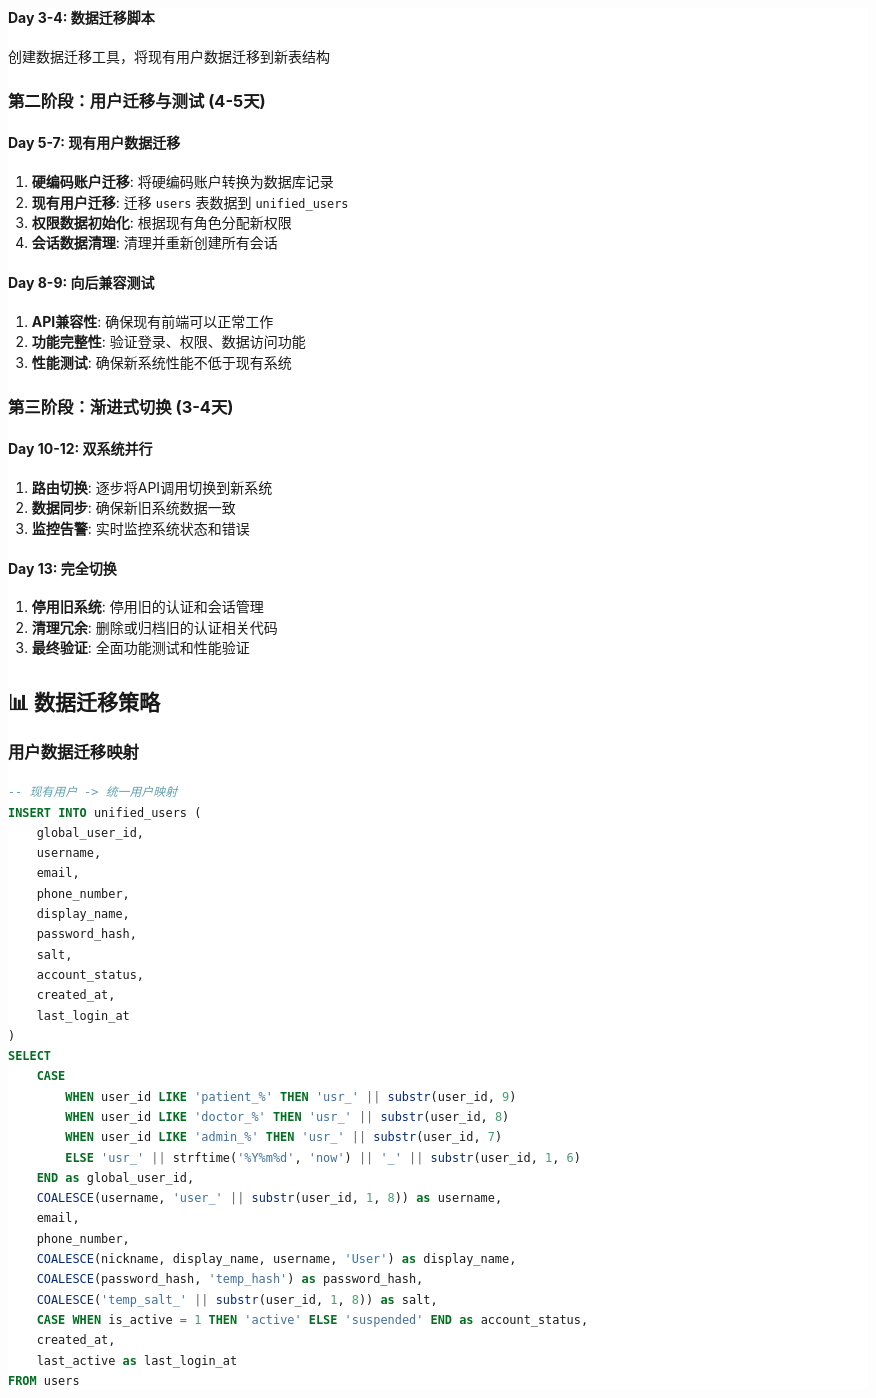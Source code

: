 #### Day 3-4: 数据迁移脚本
创建数据迁移工具，将现有用户数据迁移到新表结构

### 第二阶段：用户迁移与测试 (4-5天)

#### Day 5-7: 现有用户数据迁移
1. **硬编码账户迁移**: 将硬编码账户转换为数据库记录
2. **现有用户迁移**: 迁移 `users` 表数据到 `unified_users`
3. **权限数据初始化**: 根据现有角色分配新权限
4. **会话数据清理**: 清理并重新创建所有会话

#### Day 8-9: 向后兼容测试
1. **API兼容性**: 确保现有前端可以正常工作
2. **功能完整性**: 验证登录、权限、数据访问功能
3. **性能测试**: 确保新系统性能不低于现有系统

### 第三阶段：渐进式切换 (3-4天)

#### Day 10-12: 双系统并行
1. **路由切换**: 逐步将API调用切换到新系统
2. **数据同步**: 确保新旧系统数据一致
3. **监控告警**: 实时监控系统状态和错误

#### Day 13: 完全切换
1. **停用旧系统**: 停用旧的认证和会话管理
2. **清理冗余**: 删除或归档旧的认证相关代码
3. **最终验证**: 全面功能测试和性能验证

## 📊 **数据迁移策略**

### 用户数据迁移映射

```sql
-- 现有用户 -> 统一用户映射
INSERT INTO unified_users (
    global_user_id,
    username, 
    email,
    phone_number,
    display_name,
    password_hash,
    salt,
    account_status,
    created_at,
    last_login_at
)
SELECT 
    CASE 
        WHEN user_id LIKE 'patient_%' THEN 'usr_' || substr(user_id, 9)
        WHEN user_id LIKE 'doctor_%' THEN 'usr_' || substr(user_id, 8) 
        WHEN user_id LIKE 'admin_%' THEN 'usr_' || substr(user_id, 7)
        ELSE 'usr_' || strftime('%Y%m%d', 'now') || '_' || substr(user_id, 1, 6)
    END as global_user_id,
    COALESCE(username, 'user_' || substr(user_id, 1, 8)) as username,
    email,
    phone_number,
    COALESCE(nickname, display_name, username, 'User') as display_name,
    COALESCE(password_hash, 'temp_hash') as password_hash,
    COALESCE('temp_salt_' || substr(user_id, 1, 8)) as salt,
    CASE WHEN is_active = 1 THEN 'active' ELSE 'suspended' END as account_status,
    created_at,
    last_active as last_login_at
FROM users
```